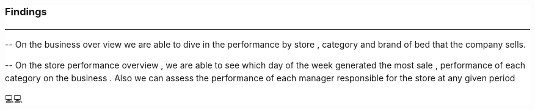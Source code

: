 ### Findings
---

-- On the business over view we are able to dive in the performance by store , category and brand of bed that the company sells.
 
-- On the store  performance overview , we are able to see which day of the week generated the most sale , performance of each category on the business . 
   Also we can assess the performance of each manager responsible for the store at any given period
 

💻💻  

